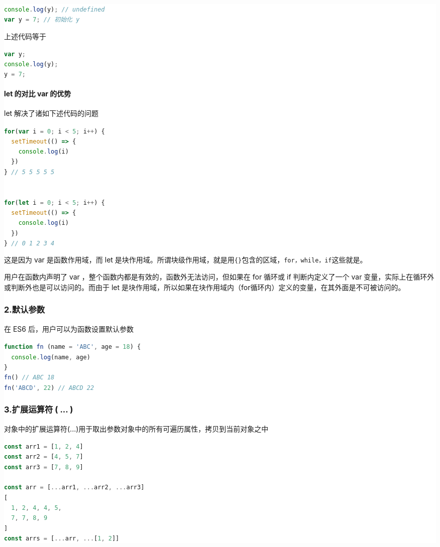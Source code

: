 ```javascript
console.log(y); // undefined
var y = 7; // 初始化 y
```

上述代码等于

```javascript
var y;
console.log(y);
y = 7;
```

#### let 的对比 var 的优势

let 解决了诸如下述代码的问题

```javascript
for(var i = 0; i < 5; i++) {
  setTimeout(() => {
    console.log(i)
  })
} // 5 5 5 5 5


for(let i = 0; i < 5; i++) {
  setTimeout(() => {
    console.log(i)
  })
} // 0 1 2 3 4
```

这是因为 var 是函数作用域，而 let 是块作用域。所谓块级作用域，就是用`{}`包含的区域，`for，while，if`这些就是。

用户在函数内声明了 var ，整个函数内都是有效的，函数外无法访问，但如果在 for 循环或 if 判断内定义了一个 var 变量，实际上在循环外或判断外也是可以访问的。而由于 let 是块作用域，所以如果在块作用域内（for循环内）定义的变量，在其外面是不可被访问的。

### 2.默认参数

在 ES6 后，用户可以为函数设置默认参数

```javascript
function fn (name = 'ABC', age = 18) {
  console.log(name, age)
}
fn() // ABC 18
fn('ABCD', 22) // ABCD 22
```

### 3.扩展运算符 ( ... )

对象中的扩展运算符(...)用于取出参数对象中的所有可遍历属性，拷贝到当前对象之中

```javascript
const arr1 = [1, 2, 4]
const arr2 = [4, 5, 7]
const arr3 = [7, 8, 9]

const arr = [...arr1, ...arr2, ...arr3]
[
  1, 2, 4, 4, 5,
  7, 7, 8, 9
]
const arrs = [...arr, ...[1, 2]]
```
